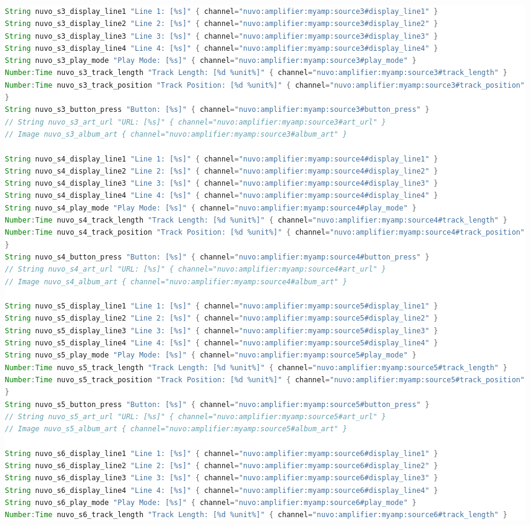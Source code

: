 ```java
String nuvo_s3_display_line1 "Line 1: [%s]" { channel="nuvo:amplifier:myamp:source3#display_line1" }
String nuvo_s3_display_line2 "Line 2: [%s]" { channel="nuvo:amplifier:myamp:source3#display_line2" }
String nuvo_s3_display_line3 "Line 3: [%s]" { channel="nuvo:amplifier:myamp:source3#display_line3" }
String nuvo_s3_display_line4 "Line 4: [%s]" { channel="nuvo:amplifier:myamp:source3#display_line4" }
String nuvo_s3_play_mode "Play Mode: [%s]" { channel="nuvo:amplifier:myamp:source3#play_mode" }
Number:Time nuvo_s3_track_length "Track Length: [%d %unit%]" { channel="nuvo:amplifier:myamp:source3#track_length" }
Number:Time nuvo_s3_track_position "Track Position: [%d %unit%]" { channel="nuvo:amplifier:myamp:source3#track_position" }
String nuvo_s3_button_press "Button: [%s]" { channel="nuvo:amplifier:myamp:source3#button_press" }
// String nuvo_s3_art_url "URL: [%s]" { channel="nuvo:amplifier:myamp:source3#art_url" }
// Image nuvo_s3_album_art { channel="nuvo:amplifier:myamp:source3#album_art" }

String nuvo_s4_display_line1 "Line 1: [%s]" { channel="nuvo:amplifier:myamp:source4#display_line1" }
String nuvo_s4_display_line2 "Line 2: [%s]" { channel="nuvo:amplifier:myamp:source4#display_line2" }
String nuvo_s4_display_line3 "Line 3: [%s]" { channel="nuvo:amplifier:myamp:source4#display_line3" }
String nuvo_s4_display_line4 "Line 4: [%s]" { channel="nuvo:amplifier:myamp:source4#display_line4" }
String nuvo_s4_play_mode "Play Mode: [%s]" { channel="nuvo:amplifier:myamp:source4#play_mode" }
Number:Time nuvo_s4_track_length "Track Length: [%d %unit%]" { channel="nuvo:amplifier:myamp:source4#track_length" }
Number:Time nuvo_s4_track_position "Track Position: [%d %unit%]" { channel="nuvo:amplifier:myamp:source4#track_position" }
String nuvo_s4_button_press "Button: [%s]" { channel="nuvo:amplifier:myamp:source4#button_press" }
// String nuvo_s4_art_url "URL: [%s]" { channel="nuvo:amplifier:myamp:source4#art_url" }
// Image nuvo_s4_album_art { channel="nuvo:amplifier:myamp:source4#album_art" }

String nuvo_s5_display_line1 "Line 1: [%s]" { channel="nuvo:amplifier:myamp:source5#display_line1" }
String nuvo_s5_display_line2 "Line 2: [%s]" { channel="nuvo:amplifier:myamp:source5#display_line2" }
String nuvo_s5_display_line3 "Line 3: [%s]" { channel="nuvo:amplifier:myamp:source5#display_line3" }
String nuvo_s5_display_line4 "Line 4: [%s]" { channel="nuvo:amplifier:myamp:source5#display_line4" }
String nuvo_s5_play_mode "Play Mode: [%s]" { channel="nuvo:amplifier:myamp:source5#play_mode" }
Number:Time nuvo_s5_track_length "Track Length: [%d %unit%]" { channel="nuvo:amplifier:myamp:source5#track_length" }
Number:Time nuvo_s5_track_position "Track Position: [%d %unit%]" { channel="nuvo:amplifier:myamp:source5#track_position" }
String nuvo_s5_button_press "Button: [%s]" { channel="nuvo:amplifier:myamp:source5#button_press" }
// String nuvo_s5_art_url "URL: [%s]" { channel="nuvo:amplifier:myamp:source5#art_url" }
// Image nuvo_s5_album_art { channel="nuvo:amplifier:myamp:source5#album_art" }

String nuvo_s6_display_line1 "Line 1: [%s]" { channel="nuvo:amplifier:myamp:source6#display_line1" }
String nuvo_s6_display_line2 "Line 2: [%s]" { channel="nuvo:amplifier:myamp:source6#display_line2" }
String nuvo_s6_display_line3 "Line 3: [%s]" { channel="nuvo:amplifier:myamp:source6#display_line3" }
String nuvo_s6_display_line4 "Line 4: [%s]" { channel="nuvo:amplifier:myamp:source6#display_line4" }
String nuvo_s6_play_mode "Play Mode: [%s]" { channel="nuvo:amplifier:myamp:source6#play_mode" }
Number:Time nuvo_s6_track_length "Track Length: [%d %unit%]" { channel="nuvo:amplifier:myamp:source6#track_length" }
```